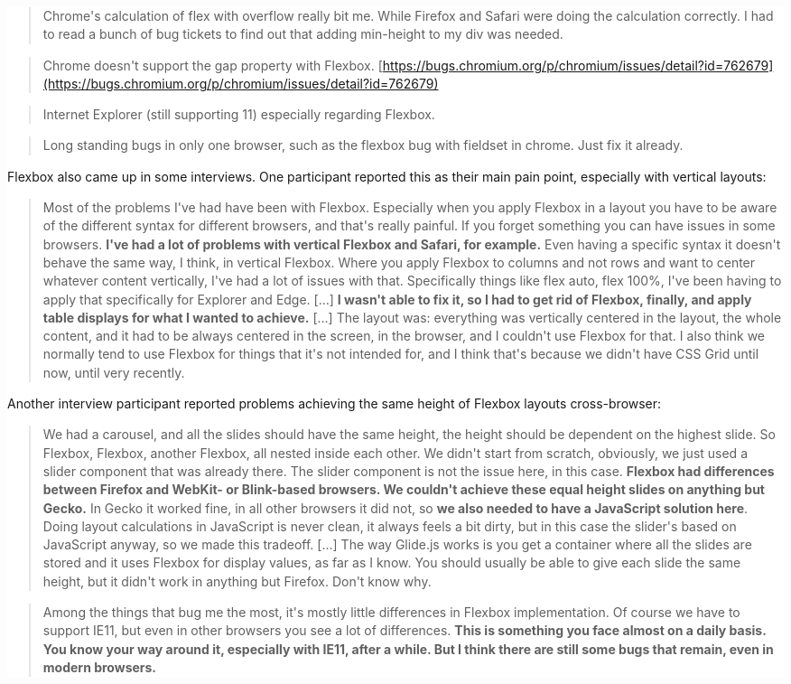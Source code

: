 > Chrome's calculation of flex with overflow really bit me. While Firefox and 
> Safari were doing the calculation correctly. I had to read a bunch of bug 
> tickets to find out that adding min-height to my div was needed.

> Chrome doesn't support the gap property with Flexbox. 
> [https://bugs.chromium.org/p/chromium/issues/detail?id=762679](https://bugs.chromium.org/p/chromium/issues/detail?id=762679)

> Internet Explorer (still supporting 11) especially regarding Flexbox.

> Long standing bugs in only one browser, such as the flexbox bug with fieldset 
> in chrome. Just fix it already.

Flexbox also came up in some interviews. One participant reported this as their 
main pain point, especially with vertical layouts:

> Most of the problems I've had have been with Flexbox. Especially when you 
> apply Flexbox in a layout you have to be aware of the different syntax for 
> different browsers, and that's really painful. If you forget something you can 
> have issues in some browsers. **I've had a lot of problems with vertical 
> Flexbox and Safari, for example.** Even having a specific syntax it doesn't 
> behave the same way, I think, in vertical Flexbox. Where you apply Flexbox to 
> columns and not rows and want to center whatever content vertically, I've had 
> a lot of issues with that. Specifically things like flex auto, flex 100%, I've 
> been having to apply that specifically for Explorer and Edge. [&#8230;] **I wasn't 
> able to fix it, so I had to get rid of Flexbox, finally, and apply table 
> displays for what I wanted to achieve.** [&#8230;] The layout was: everything was 
> vertically centered in the layout, the whole content, and it had to be always 
> centered in the screen, in the browser, and I couldn't use Flexbox for that. I 
> also think we normally tend to use Flexbox for things that it's not intended 
> for, and I think that's because we didn't have CSS Grid until now, until very 
> recently.

Another interview participant reported problems achieving the same height of 
Flexbox layouts cross-browser:

> We had a carousel, and all the slides should have the same height, the height 
> should be dependent on the highest slide. So Flexbox, Flexbox, another 
> Flexbox, all nested inside each other. We didn't start from scratch, 
> obviously, we just used a slider component that was already there. The slider 
> component is not the issue here, in this case. **Flexbox had differences 
> between Firefox and WebKit- or Blink-based browsers. We couldn't achieve these 
> equal height slides on anything but Gecko.** In Gecko it worked fine, in all 
> other browsers it did not, so **we also needed to have a JavaScript solution 
> here**. Doing layout calculations in JavaScript is never clean, it always 
> feels a bit dirty, but in this case the slider's based on JavaScript anyway, 
> so we made this tradeoff. [&#8230;] The way Glide.js works is you get a container 
> where all the slides are stored and it uses Flexbox for display values, as far 
> as I know. You should usually be able to give each slide the same height, but 
> it didn't work in anything but Firefox. Don't know why.

> Among the things that bug me the most, it's mostly little differences in 
> Flexbox implementation. Of course we have to support IE11, but even in other 
> browsers you see a lot of differences. **This is something you face almost on 
> a daily basis. You know your way around it, especially with IE11, after a 
> while. But I think there are still some bugs that remain, even in modern 
> browsers.**
